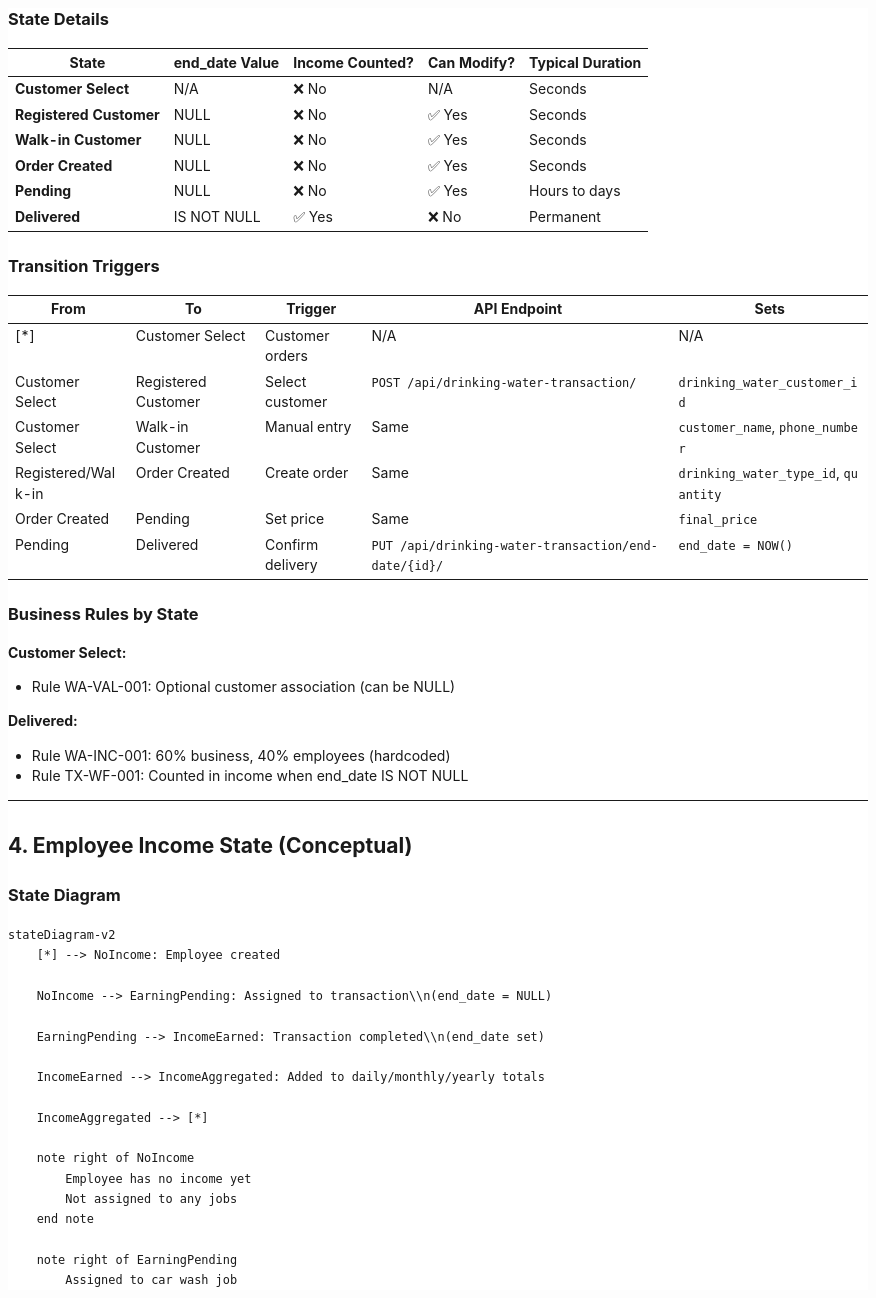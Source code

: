 ### State Details

| State | end_date Value | Income Counted? | Can Modify? | Typical Duration |
|-------|----------------|-----------------|-------------|------------------|
| **Customer Select** | N/A | ❌ No | N/A | Seconds |
| **Registered Customer** | NULL | ❌ No | ✅ Yes | Seconds |
| **Walk-in Customer** | NULL | ❌ No | ✅ Yes | Seconds |
| **Order Created** | NULL | ❌ No | ✅ Yes | Seconds |
| **Pending** | NULL | ❌ No | ✅ Yes | Hours to days |
| **Delivered** | IS NOT NULL | ✅ Yes | ❌ No | Permanent |

### Transition Triggers

| From | To | Trigger | API Endpoint | Sets |
|------|-----|---------|--------------|------|
| [*] | Customer Select | Customer orders | N/A | N/A |
| Customer Select | Registered Customer | Select customer | `POST /api/drinking-water-transaction/` | `drinking_water_customer_id` |
| Customer Select | Walk-in Customer | Manual entry | Same | `customer_name`, `phone_number` |
| Registered/Walk-in | Order Created | Create order | Same | `drinking_water_type_id`, `quantity` |
| Order Created | Pending | Set price | Same | `final_price` |
| Pending | Delivered | Confirm delivery | `PUT /api/drinking-water-transaction/end-date/{id}/` | `end_date = NOW()` |

### Business Rules by State

**Customer Select:**
- Rule WA-VAL-001: Optional customer association (can be NULL)

**Delivered:**
- Rule WA-INC-001: 60% business, 40% employees (hardcoded)
- Rule TX-WF-001: Counted in income when end_date IS NOT NULL

---

## 4. Employee Income State (Conceptual)

### State Diagram

```mermaid
stateDiagram-v2
    [*] --> NoIncome: Employee created

    NoIncome --> EarningPending: Assigned to transaction\\n(end_date = NULL)

    EarningPending --> IncomeEarned: Transaction completed\\n(end_date set)

    IncomeEarned --> IncomeAggregated: Added to daily/monthly/yearly totals

    IncomeAggregated --> [*]

    note right of NoIncome
        Employee has no income yet
        Not assigned to any jobs
    end note

    note right of EarningPending
        Assigned to car wash job
```